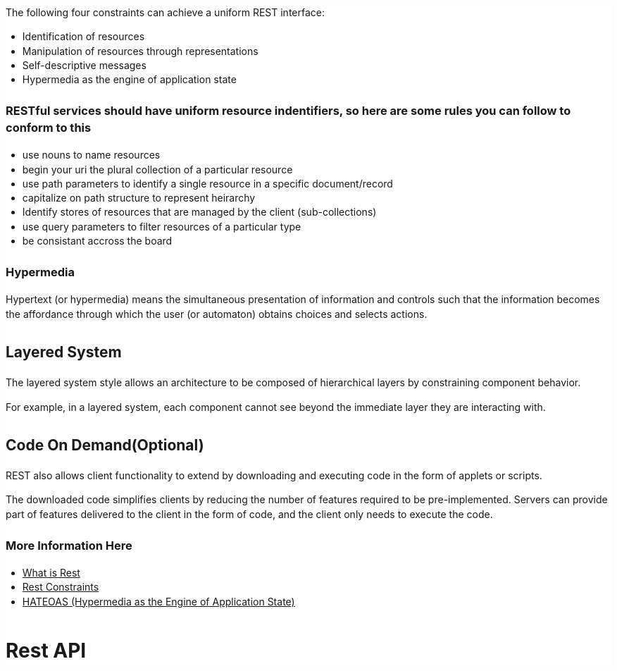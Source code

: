 The following four constraints can achieve a uniform REST interface:

- Identification of resources
- Manipulation of resources through representations
- Self-descriptive messages
- Hypermedia as the engine of application state

### RESTful services should have uniform resource indentifiers, so here are some rules you can follow to conform to this

-   use nouns to name resources
-   begin your uri the plural collection of a particular resource
-   use path parameters to identify a single resource in a specific document/record
-   capitalize on path structure to represent heirarchy
-   Identify stores of resources that are managed by the client (sub-collections)
-   use query parameters to filter resources of a particular type
-   be consistant accross the board

### Hypermedia

Hypertext (or hypermedia) means the simultaneous presentation of information and controls such that the information becomes the affordance through which the user (or automaton) obtains choices and selects actions.

## Layered System

The layered system style allows an architecture to be composed of hierarchical layers by constraining component behavior.

For example, in a layered system, each component cannot see beyond the immediate layer they are interacting with.

## Code On Demand(Optional)

REST also allows client functionality to extend by downloading and executing code in the form of applets or scripts.

The downloaded code simplifies clients by reducing the number of features required to be pre-implemented. Servers can provide part of features delivered to the client in the form of code, and the client only needs to execute the code.

### More Information Here 

- [What is Rest](https://medium.com/extend/what-is-rest-a-simple-explanation-for-beginners-part-1-introduction-b4a072f8740f)
- [Rest Constraints](https://medium.com/extend/what-is-rest-a-simple-explanation-for-beginners-part-2-rest-constraints-129a4b69a582)
- [HATEOAS (Hypermedia as the Engine of Application State)](https://en.wikipedia.org/wiki/HATEOAS#:~:text=Hypermedia%20as%20the%20Engine%20of,provide%20information%20dynamically%20through%20hypermedia.)

# Rest API
